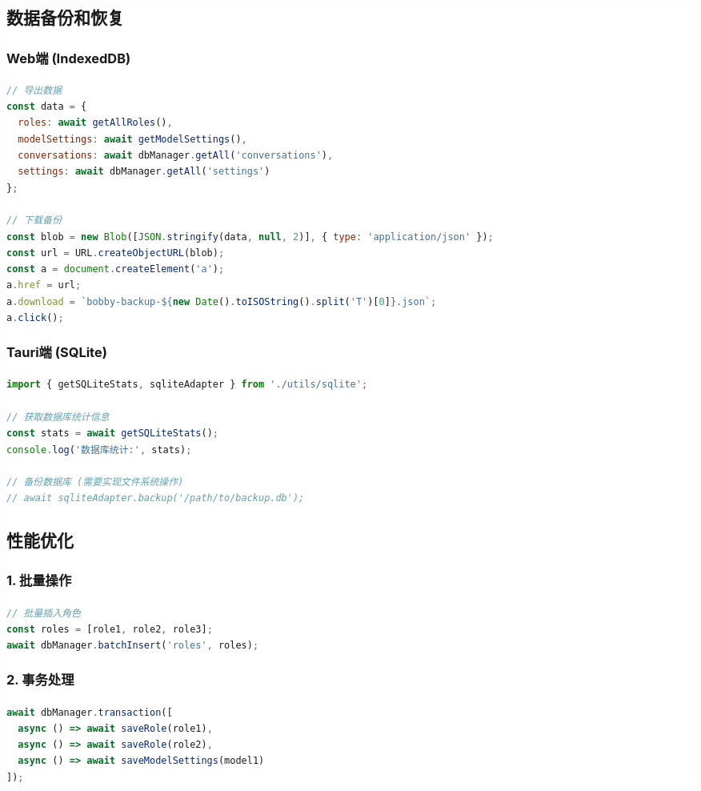## 数据备份和恢复

### Web端 (IndexedDB)

```javascript
// 导出数据
const data = {
  roles: await getAllRoles(),
  modelSettings: await getModelSettings(),
  conversations: await dbManager.getAll('conversations'),
  settings: await dbManager.getAll('settings')
};

// 下载备份
const blob = new Blob([JSON.stringify(data, null, 2)], { type: 'application/json' });
const url = URL.createObjectURL(blob);
const a = document.createElement('a');
a.href = url;
a.download = `bobby-backup-${new Date().toISOString().split('T')[0]}.json`;
a.click();
```

### Tauri端 (SQLite)

```javascript
import { getSQLiteStats, sqliteAdapter } from './utils/sqlite';

// 获取数据库统计信息
const stats = await getSQLiteStats();
console.log('数据库统计:', stats);

// 备份数据库 (需要实现文件系统操作)
// await sqliteAdapter.backup('/path/to/backup.db');
```

## 性能优化

### 1. 批量操作

```javascript
// 批量插入角色
const roles = [role1, role2, role3];
await dbManager.batchInsert('roles', roles);
```

### 2. 事务处理

```javascript
await dbManager.transaction([
  async () => await saveRole(role1),
  async () => await saveRole(role2),
  async () => await saveModelSettings(model1)
]);
```
